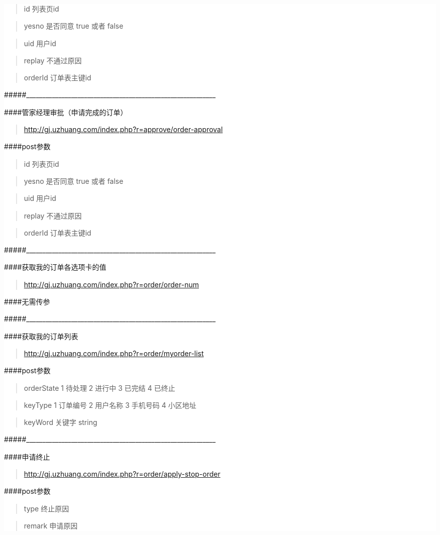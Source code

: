 >id  列表页id

>yesno 是否同意 true 或者 false

>uid 用户id

>replay 不通过原因

>orderId 订单表主键id


#####___________________________________________________________

####管家经理审批（申请完成的订单）

>http://gj.uzhuang.com/index.php?r=approve/order-approval

####post参数

>id  列表页id

>yesno 是否同意 true 或者 false

>uid 用户id

>replay 不通过原因

>orderId 订单表主键id


#####___________________________________________________________


####获取我的订单各选项卡的值

>http://gj.uzhuang.com/index.php?r=order/order-num

####无需传参

#####___________________________________________________________


####获取我的订单列表

>http://gj.uzhuang.com/index.php?r=order/myorder-list

####post参数

>orderState 1 待处理 2 进行中 3 已完结 4 已终止

>keyType 1 订单编号 2 用户名称 3 手机号码 4 小区地址

>keyWord 关键字 string

#####___________________________________________________________



####申请终止

>http://gj.uzhuang.com/index.php?r=order/apply-stop-order

####post参数

>type 终止原因  

>remark 申请原因

